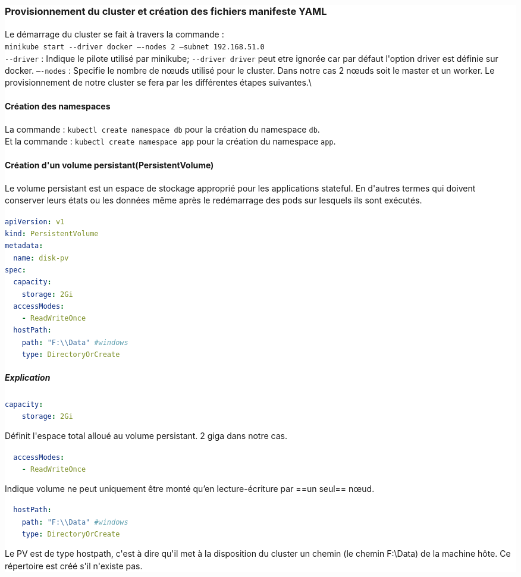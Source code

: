 ### Provisionnement du cluster et création des fichiers manifeste YAML
Le démarrage du cluster se fait à travers la commande : \
`minikube start --driver docker –-nodes 2 –subnet 192.168.51.0`\
`--driver` : Indique le pilote utilisé par minikube; `--driver driver` peut etre ignorée car par défaut l'option driver est définie sur docker.
`–-nodes` : Specifie le nombre de nœuds utilisé pour le cluster. Dans notre cas 2 nœuds soit le master et un worker.
Le provisionnement de notre cluster se fera par les différentes étapes suivantes.\

#### Création des namespaces

La commande : `kubectl create namespace db` pour la création du namespace `db`.\
Et la commande : `kubectl create namespace app` pour la création du namespace `app`.

#### Création d'un volume persistant(PersistentVolume)

Le volume persistant est un espace de stockage approprié pour les applications stateful. En d'autres termes qui doivent conserver leurs états ou les données même après le redémarrage des pods sur lesquels ils sont exécutés. 

```yaml
apiVersion: v1
kind: PersistentVolume
metadata:
  name: disk-pv
spec:
  capacity:
    storage: 2Gi
  accessModes:
    - ReadWriteOnce
  hostPath:
    path: "F:\\Data" #windows
    type: DirectoryOrCreate
```
##### Explication
```yaml 
capacity:
    storage: 2Gi
```    
Définit l'espace total alloué au volume persistant. 2 giga dans notre cas.

```yaml
  accessModes:
    - ReadWriteOnce
```
Indique volume ne peut uniquement être monté qu’en lecture-écriture par ==un seul== nœud.

```yaml
  hostPath:
    path: "F:\\Data" #windows
    type: DirectoryOrCreate
```
Le PV est de type hostpath, c'est à dire qu'il met à la disposition du cluster un chemin (le chemin F:\Data) de la machine hôte. Ce répertoire est créé s'il n'existe pas.
